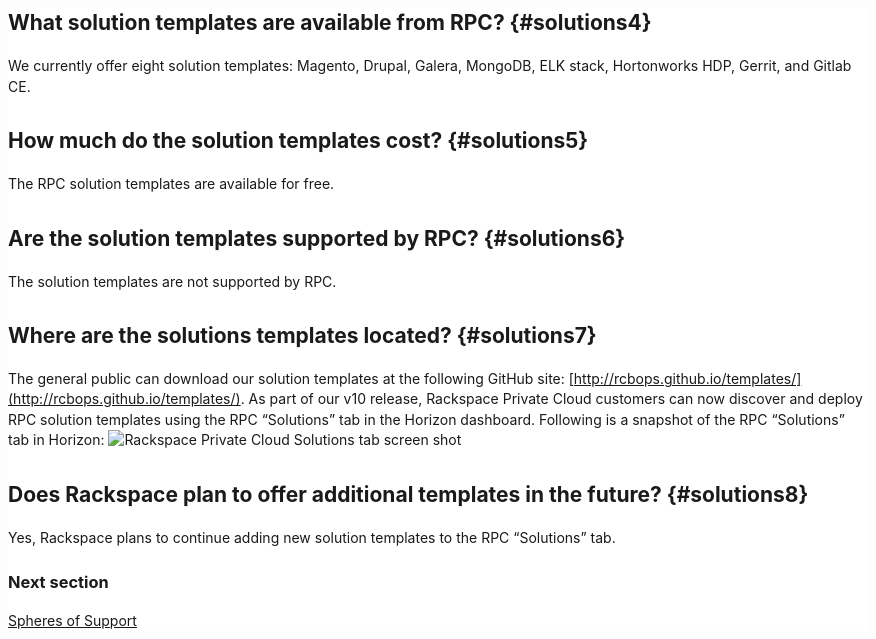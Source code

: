 ## What solution templates are available from RPC? {#solutions4}

We currently offer eight solution templates: Magento, Drupal, Galera, MongoDB, ELK stack, Hortonworks HDP, Gerrit, and Gitlab CE.

## How much do the solution templates cost? {#solutions5}
The RPC solution templates are available for free.

## Are the solution templates supported by RPC? {#solutions6}

The solution templates are not supported by RPC.

## Where are the solutions templates located? {#solutions7}
The general public can download our solution templates at the following GitHub site: [http://rcbops.github.io/templates/](http://rcbops.github.io/templates/). As part of our v10 release, Rackspace Private Cloud customers can now discover and deploy RPC solution templates using the RPC “Solutions” tab in the Horizon dashboard.  Following is a snapshot of the RPC “Solutions” tab in Horizon:
<img src="https://8026b2e3760e2433679c-fffceaebb8c6ee053c935e8915a3fbe7.ssl.cf2.rackcdn.com/field/image/rpc-solutions-tab.png" width="700" alt="Rackspace Private Cloud Solutions tab screen shot"  />

## Does Rackspace plan to offer additional templates in the future? {#solutions8}

Yes, Rackspace plans to continue adding new solution templates to the RPC “Solutions” tab.

### Next section
[Spheres of Support](/howto/rackspace-private-cloud-spheres-of-support)
